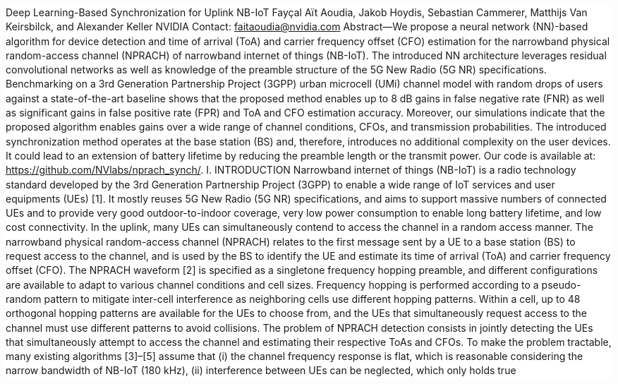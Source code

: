 Deep Learning-Based Synchronization for
Uplink NB-IoT
Fayçal Aït Aoudia, Jakob Hoydis, Sebastian Cammerer,
Matthijs Van Keirsbilck, and Alexander Keller
NVIDIA
Contact: faitaoudia@nvidia.com
Abstract—We propose a neural network (NN)-based
algorithm for device detection and time of arrival (ToA)
and carrier frequency offset (CFO) estimation for the
narrowband physical random-access channel (NPRACH)
of narrowband internet of things (NB-IoT). The introduced
NN architecture leverages residual convolutional networks
as well as knowledge of the preamble structure of the 5G
New Radio (5G NR) specifications. Benchmarking on a 3rd
Generation Partnership Project (3GPP) urban microcell
(UMi) channel model with random drops of users against
a state-of-the-art baseline shows that the proposed method
enables up to 8 dB gains in false negative rate (FNR)
as well as significant gains in false positive rate (FPR)
and ToA and CFO estimation accuracy. Moreover, our
simulations indicate that the proposed algorithm enables
gains over a wide range of channel conditions, CFOs, and
transmission probabilities. The introduced synchronization
method operates at the base station (BS) and, therefore,
introduces no additional complexity on the user devices. It
could lead to an extension of battery lifetime by reducing
the preamble length or the transmit power. Our code is
available at: https://github.com/NVlabs/nprach_synch/.
I. INTRODUCTION
Narrowband internet of things (NB-IoT) is a radio
technology standard developed by the 3rd Generation
Partnership Project (3GPP) to enable a wide range of
IoT services and user equipments (UEs) [1]. It mostly
reuses 5G New Radio (5G NR) specifications, and aims
to support massive numbers of connected UEs and to
provide very good outdoor-to-indoor coverage, very low
power consumption to enable long battery lifetime, and
low cost connectivity. In the uplink, many UEs can simultaneously contend to access the channel in a random
access manner. The narrowband physical random-access
channel (NPRACH) relates to the first message sent by
a UE to a base station (BS) to request access to the
channel, and is used by the BS to identify the UE and
estimate its time of arrival (ToA) and carrier frequency
offset (CFO).
The NPRACH waveform [2] is specified as a singletone frequency hopping preamble, and different configurations are available to adapt to various channel
conditions and cell sizes. Frequency hopping is performed according to a pseudo-random pattern to mitigate
inter-cell interference as neighboring cells use different
hopping patterns. Within a cell, up to 48 orthogonal
hopping patterns are available for the UEs to choose
from, and the UEs that simultaneously request access
to the channel must use different patterns to avoid
collisions. The problem of NPRACH detection consists
in jointly detecting the UEs that simultaneously attempt
to access the channel and estimating their respective
ToAs and CFOs.
To make the problem tractable, many existing algorithms [3]–[5] assume that (i) the channel frequency
response is flat, which is reasonable considering the
narrow bandwidth of NB-IoT (180 kHz), (ii) interference
between UEs can be neglected, which only holds true